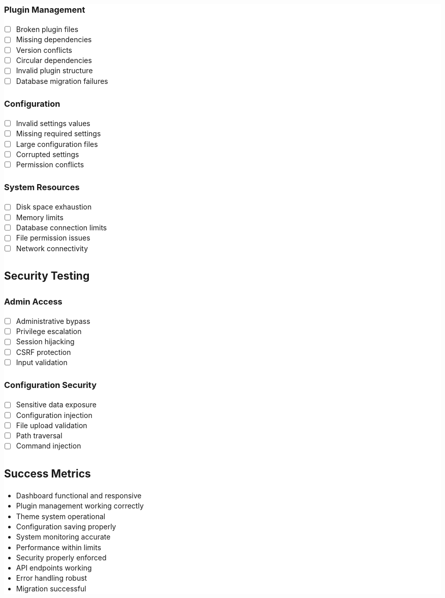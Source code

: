 ### Plugin Management
- [ ] Broken plugin files
- [ ] Missing dependencies
- [ ] Version conflicts
- [ ] Circular dependencies
- [ ] Invalid plugin structure
- [ ] Database migration failures

### Configuration
- [ ] Invalid settings values
- [ ] Missing required settings
- [ ] Large configuration files
- [ ] Corrupted settings
- [ ] Permission conflicts

### System Resources
- [ ] Disk space exhaustion
- [ ] Memory limits
- [ ] Database connection limits
- [ ] File permission issues
- [ ] Network connectivity

## Security Testing

### Admin Access
- [ ] Administrative bypass
- [ ] Privilege escalation
- [ ] Session hijacking
- [ ] CSRF protection
- [ ] Input validation

### Configuration Security
- [ ] Sensitive data exposure
- [ ] Configuration injection
- [ ] File upload validation
- [ ] Path traversal
- [ ] Command injection

## Success Metrics

- Dashboard functional and responsive
- Plugin management working correctly
- Theme system operational
- Configuration saving properly
- System monitoring accurate
- Performance within limits
- Security properly enforced
- API endpoints working
- Error handling robust
- Migration successful